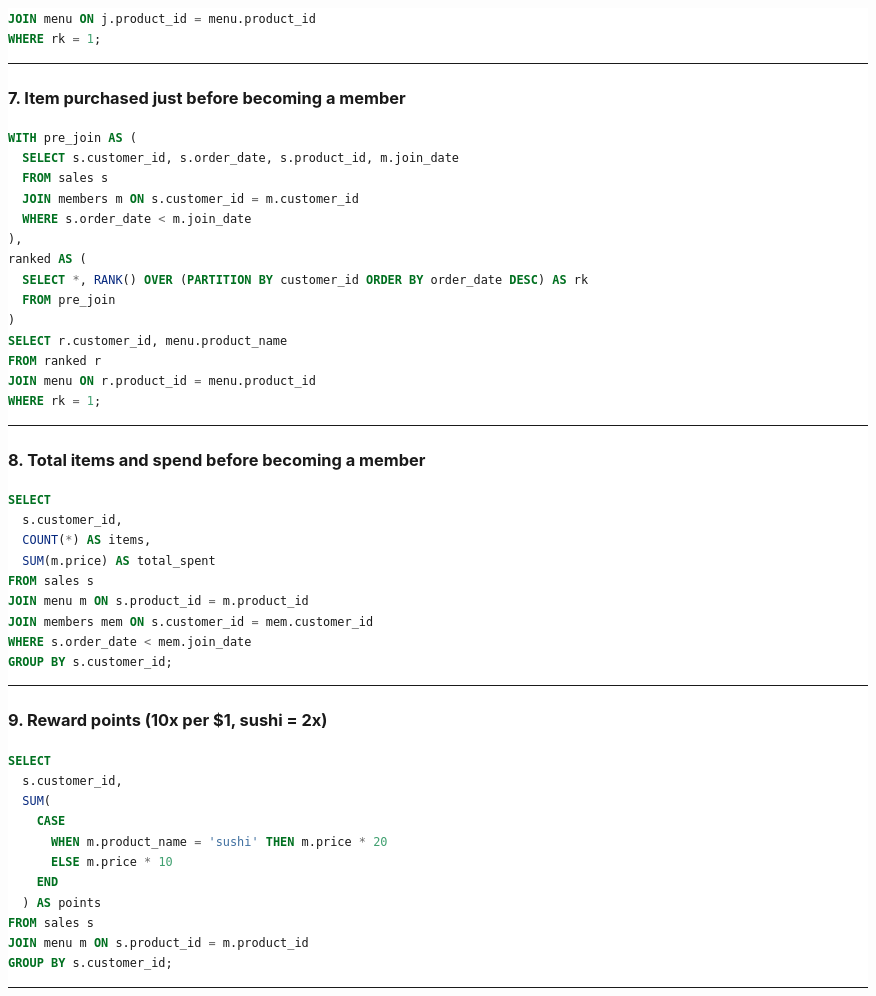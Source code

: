 ```sql
JOIN menu ON j.product_id = menu.product_id
WHERE rk = 1;
```

---

### 7. Item purchased just before becoming a member

```sql
WITH pre_join AS (
  SELECT s.customer_id, s.order_date, s.product_id, m.join_date
  FROM sales s
  JOIN members m ON s.customer_id = m.customer_id
  WHERE s.order_date < m.join_date
),
ranked AS (
  SELECT *, RANK() OVER (PARTITION BY customer_id ORDER BY order_date DESC) AS rk
  FROM pre_join
)
SELECT r.customer_id, menu.product_name
FROM ranked r
JOIN menu ON r.product_id = menu.product_id
WHERE rk = 1;
```

---

### 8. Total items and spend before becoming a member

```sql
SELECT 
  s.customer_id,
  COUNT(*) AS items,
  SUM(m.price) AS total_spent
FROM sales s
JOIN menu m ON s.product_id = m.product_id
JOIN members mem ON s.customer_id = mem.customer_id
WHERE s.order_date < mem.join_date
GROUP BY s.customer_id;
```

---

### 9. Reward points (10x per $1, sushi = 2x)

```sql
SELECT 
  s.customer_id,
  SUM(
    CASE 
      WHEN m.product_name = 'sushi' THEN m.price * 20
      ELSE m.price * 10
    END
  ) AS points
FROM sales s
JOIN menu m ON s.product_id = m.product_id
GROUP BY s.customer_id;
```

---